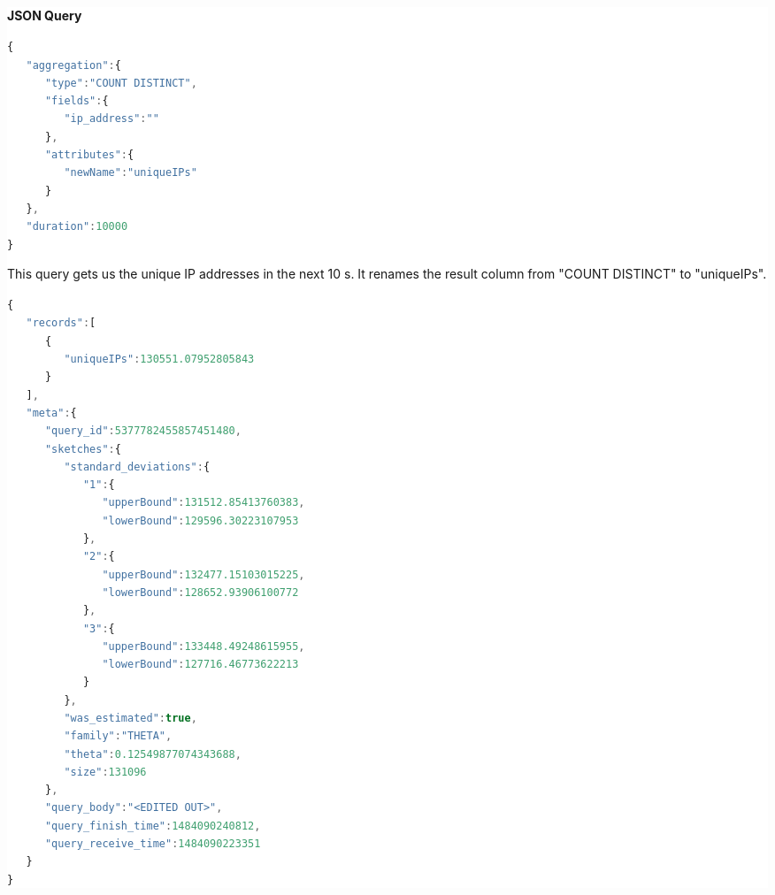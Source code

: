 **JSON Query**

```javascript
{
   "aggregation":{
      "type":"COUNT DISTINCT",
      "fields":{
         "ip_address":""
      },
      "attributes":{
         "newName":"uniqueIPs"
      }
   },
   "duration":10000
}
```

This query gets us the unique IP addresses in the next 10 s. It renames the result column from "COUNT DISTINCT" to "uniqueIPs".

```javascript
{
   "records":[
      {
         "uniqueIPs":130551.07952805843
      }
   ],
   "meta":{
      "query_id":5377782455857451480,
      "sketches":{
         "standard_deviations":{
            "1":{
               "upperBound":131512.85413760383,
               "lowerBound":129596.30223107953
            },
            "2":{
               "upperBound":132477.15103015225,
               "lowerBound":128652.93906100772
            },
            "3":{
               "upperBound":133448.49248615955,
               "lowerBound":127716.46773622213
            }
         },
         "was_estimated":true,
         "family":"THETA",
         "theta":0.12549877074343688,
         "size":131096
      },
      "query_body":"<EDITED OUT>",
      "query_finish_time":1484090240812,
      "query_receive_time":1484090223351
   }
}
```

